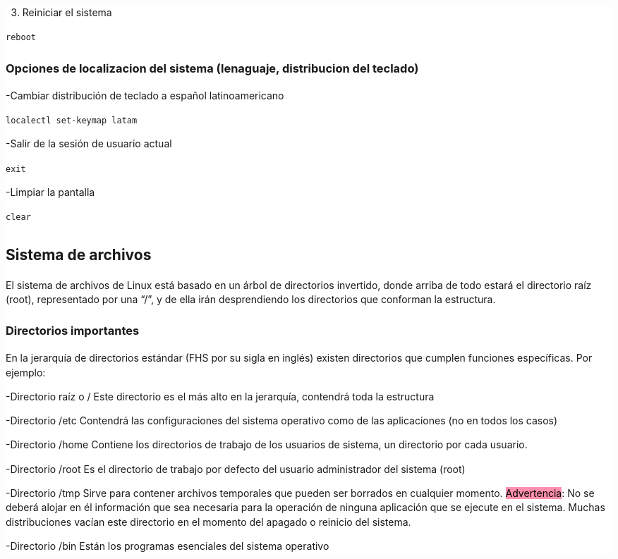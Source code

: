 3. Reiniciar el sistema
```
reboot
```

### Opciones de localizacion del sistema (lenaguaje, distribucion del teclado)

-Cambiar distribución de teclado a español latinoamericano
```
localectl set-keymap latam
```

-Salir de la sesión de usuario actual
```
exit
```


-Limpiar la pantalla
```
clear
```


## Sistema de archivos

El sistema de archivos de Linux está basado en un árbol de directorios invertido, donde arriba de todo estará el directorio raíz (root), representado por una “/”, y de ella irán desprendiendo los directorios que conforman la estructura.

### Directorios importantes

En la jerarquía de directorios estándar (FHS por su sigla en inglés) existen directorios que cumplen funciones específicas. Por ejemplo:

-Directorio raíz o /
Este directorio es el más alto en la jerarquía, contendrá toda la estructura

-Directorio /etc
Contendrá las configuraciones del sistema operativo como de las aplicaciones (no en todos los casos)

-Directorio /home
Contiene los directorios de trabajo de los usuarios de sistema, un directorio por cada usuario.

-Directorio /root
Es el directorio de trabajo por defecto del usuario administrador del sistema (root)

-Directorio /tmp
Sirve para contener archivos temporales que pueden ser borrados en cualquier momento. <mark style="background: #FF5582A6;">Advertencia</mark>: No se deberá alojar en él información que sea necesaria para la operación de ninguna aplicación que se ejecute en el sistema. Muchas distribuciones vacían este directorio en el momento del apagado o reinicio del sistema.

-Directorio /bin
Están los programas esenciales del sistema operativo
